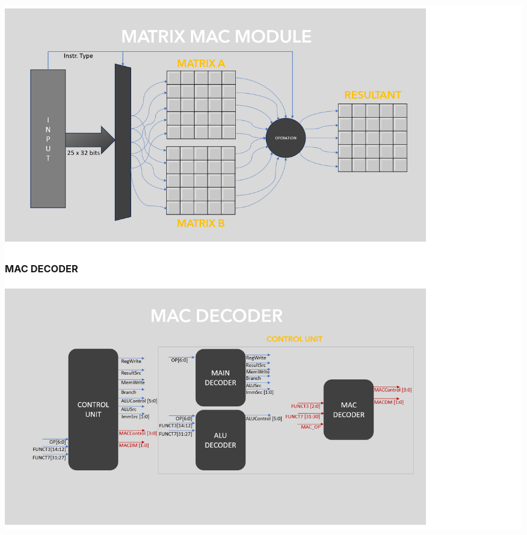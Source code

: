   <img src="docs/presentation-4/Material/MATRIX MAC MODULE.png"   width="700" height="400"/> 
</p>

### MAC DECODER
<p float="left">
  <img src="docs/presentation-4/Material/MAC Decoder picture V2.png"  width="700" height="400"/> 
</p>  
